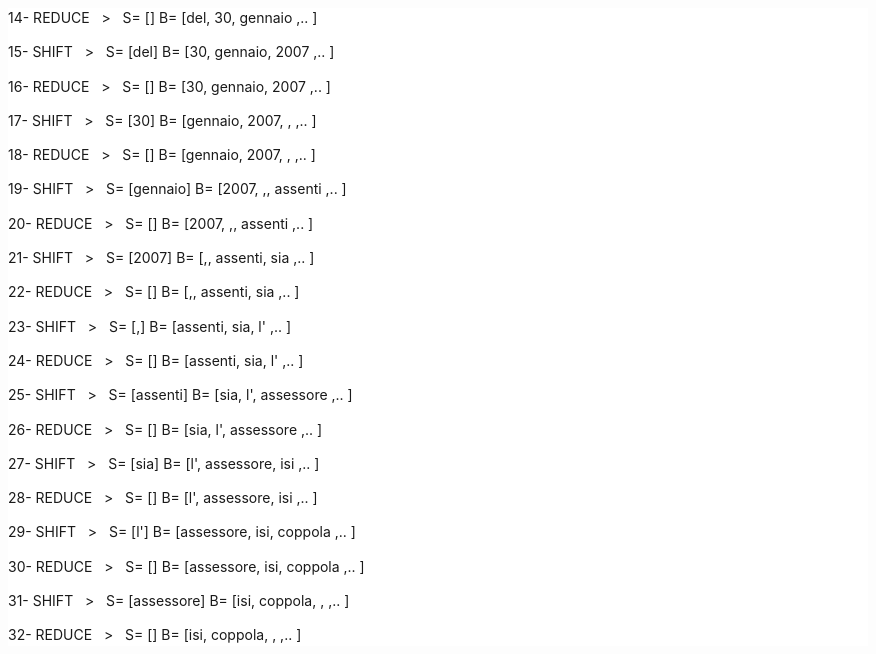 

14- REDUCE&nbsp;&nbsp;&nbsp;>&nbsp;&nbsp;&nbsp;S= []   B= [del, 30, gennaio ,.. ]



15- SHIFT&nbsp;&nbsp;&nbsp;>&nbsp;&nbsp;&nbsp;S= [del]   B= [30, gennaio, 2007 ,.. ]



16- REDUCE&nbsp;&nbsp;&nbsp;>&nbsp;&nbsp;&nbsp;S= []   B= [30, gennaio, 2007 ,.. ]



17- SHIFT&nbsp;&nbsp;&nbsp;>&nbsp;&nbsp;&nbsp;S= [30]   B= [gennaio, 2007, , ,.. ]



18- REDUCE&nbsp;&nbsp;&nbsp;>&nbsp;&nbsp;&nbsp;S= []   B= [gennaio, 2007, , ,.. ]



19- SHIFT&nbsp;&nbsp;&nbsp;>&nbsp;&nbsp;&nbsp;S= [gennaio]   B= [2007, ,, assenti ,.. ]



20- REDUCE&nbsp;&nbsp;&nbsp;>&nbsp;&nbsp;&nbsp;S= []   B= [2007, ,, assenti ,.. ]



21- SHIFT&nbsp;&nbsp;&nbsp;>&nbsp;&nbsp;&nbsp;S= [2007]   B= [,, assenti, sia ,.. ]



22- REDUCE&nbsp;&nbsp;&nbsp;>&nbsp;&nbsp;&nbsp;S= []   B= [,, assenti, sia ,.. ]



23- SHIFT&nbsp;&nbsp;&nbsp;>&nbsp;&nbsp;&nbsp;S= [,]   B= [assenti, sia, l' ,.. ]



24- REDUCE&nbsp;&nbsp;&nbsp;>&nbsp;&nbsp;&nbsp;S= []   B= [assenti, sia, l' ,.. ]



25- SHIFT&nbsp;&nbsp;&nbsp;>&nbsp;&nbsp;&nbsp;S= [assenti]   B= [sia, l', assessore ,.. ]



26- REDUCE&nbsp;&nbsp;&nbsp;>&nbsp;&nbsp;&nbsp;S= []   B= [sia, l', assessore ,.. ]



27- SHIFT&nbsp;&nbsp;&nbsp;>&nbsp;&nbsp;&nbsp;S= [sia]   B= [l', assessore, isi ,.. ]



28- REDUCE&nbsp;&nbsp;&nbsp;>&nbsp;&nbsp;&nbsp;S= []   B= [l', assessore, isi ,.. ]



29- SHIFT&nbsp;&nbsp;&nbsp;>&nbsp;&nbsp;&nbsp;S= [l']   B= [assessore, isi, coppola ,.. ]



30- REDUCE&nbsp;&nbsp;&nbsp;>&nbsp;&nbsp;&nbsp;S= []   B= [assessore, isi, coppola ,.. ]



31- SHIFT&nbsp;&nbsp;&nbsp;>&nbsp;&nbsp;&nbsp;S= [assessore]   B= [isi, coppola, , ,.. ]



32- REDUCE&nbsp;&nbsp;&nbsp;>&nbsp;&nbsp;&nbsp;S= []   B= [isi, coppola, , ,.. ]

